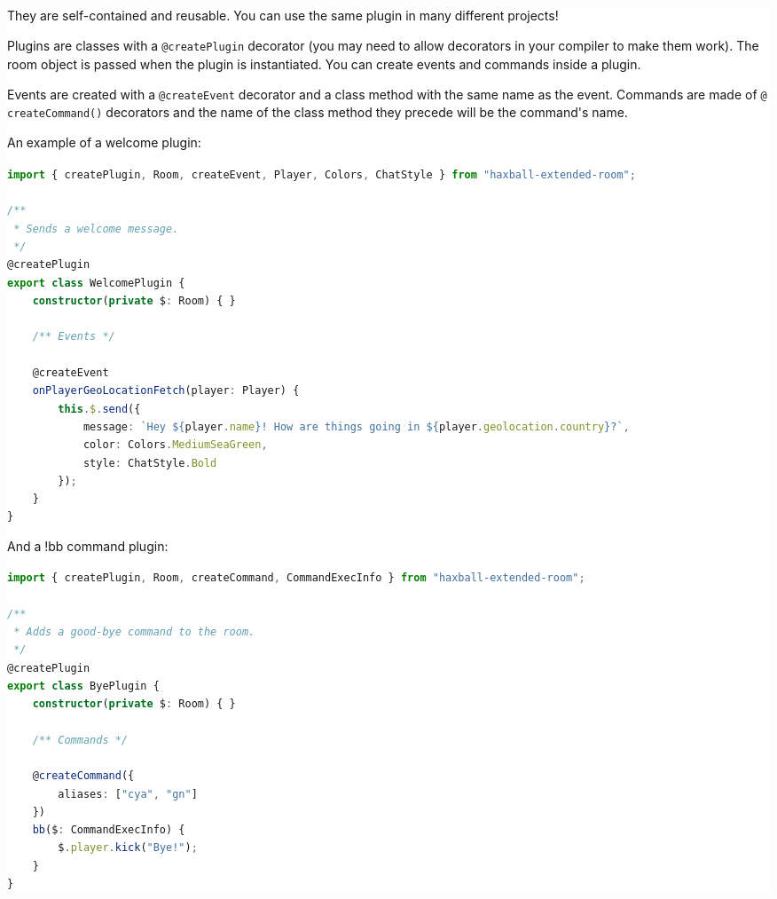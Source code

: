 They are self-contained and reusable. You can use the same plugin in many different projects!

Plugins are classes with a `@createPlugin` decorator (you may need to allow decorators in your compiler to make them work). The room object is passed when the plugin is instantiated. You can create events and commands inside a plugin.

Events are created with a `@createEvent` decorator and a class method with the same name as the event. Commands are made of `@createCommand()` decorators and the name of the class method they precede will be the command's name.

An example of a welcome plugin:

```typescript
import { createPlugin, Room, createEvent, Player, Colors, ChatStyle } from "haxball-extended-room";

/**
 * Sends a welcome message.
 */
@createPlugin
export class WelcomePlugin {
    constructor(private $: Room) { }

    /** Events */

    @createEvent
    onPlayerGeoLocationFetch(player: Player) {
        this.$.send({
            message: `Hey ${player.name}! How are things going in ${player.geolocation.country}?`,
            color: Colors.MediumSeaGreen,
            style: ChatStyle.Bold
        });
    }
}
```

And a !bb command plugin:

```typescript
import { createPlugin, Room, createCommand, CommandExecInfo } from "haxball-extended-room";

/**
 * Adds a good-bye command to the room.
 */
@createPlugin
export class ByePlugin {
    constructor(private $: Room) { }

    /** Commands */

    @createCommand({
        aliases: ["cya", "gn"]
    })
    bb($: CommandExecInfo) {
        $.player.kick("Bye!");
    }
}
```
